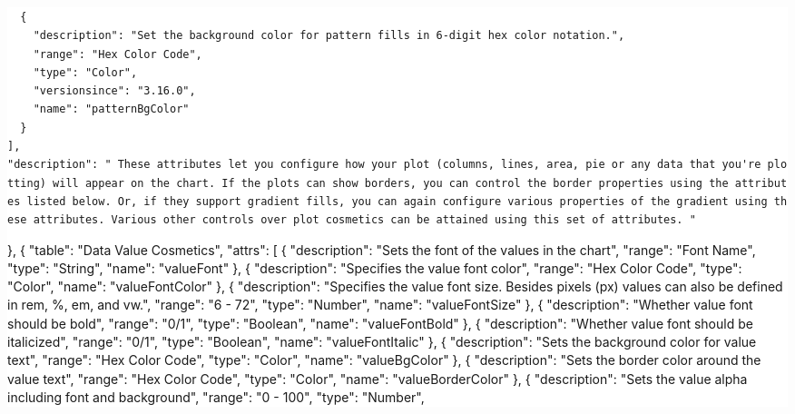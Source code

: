       {
        "description": "Set the background color for pattern fills in 6-digit hex color notation.",
        "range": "Hex Color Code",
        "type": "Color",
        "versionsince": "3.16.0",
        "name": "patternBgColor"
      }
    ],
    "description": " These attributes let you configure how your plot (columns, lines, area, pie or any data that you're plotting) will appear on the chart. If the plots can show borders, you can control the border properties using the attributes listed below. Or, if they support gradient fills, you can again configure various properties of the gradient using these attributes. Various other controls over plot cosmetics can be attained using this set of attributes. "
  },
  {
    "table": "Data Value Cosmetics",
    "attrs": [
      {
        "description": "Sets the font of the values in the chart",
        "range": "Font Name",
        "type": "String",
        "name": "valueFont"
      },
      {
        "description": "Specifies the value font color",
        "range": "Hex Color Code",
        "type": "Color",
        "name": "valueFontColor"
      },
      {
        "description": "Specifies the value font size. Besides pixels (px) values can also be defined in rem, %, em, and vw.",
        "range": "6 - 72",
        "type": "Number",
        "name": "valueFontSize"
      },
      {
        "description": "Whether value font should be bold",
        "range": "0/1",
        "type": "Boolean",
        "name": "valueFontBold"
      },
      {
        "description": "Whether value font should be italicized",
        "range": "0/1",
        "type": "Boolean",
        "name": "valueFontItalic"
      },
      {
        "description": "Sets the background color for value text",
        "range": "Hex Color Code",
        "type": "Color",
        "name": "valueBgColor"
      },
      {
        "description": "Sets the border color around the value text",
        "range": "Hex Color Code",
        "type": "Color",
        "name": "valueBorderColor"
      },
      {
        "description": "Sets the value alpha including font and background",
        "range": "0 - 100",
        "type": "Number",